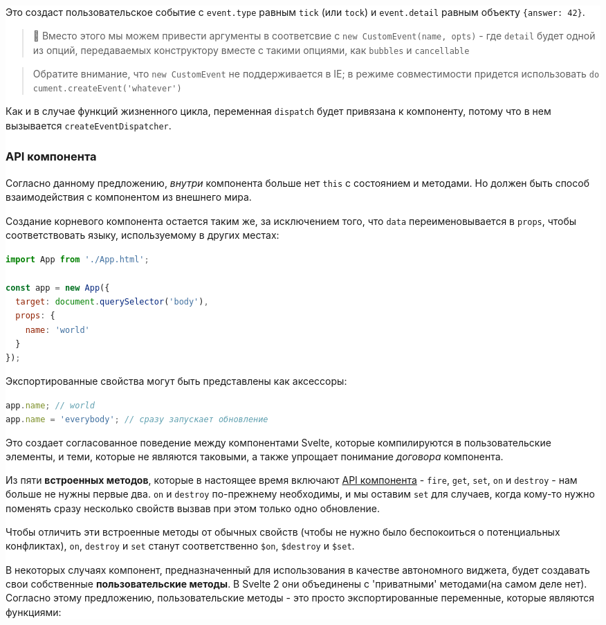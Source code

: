 Это создаст пользовательское событие с `event.type` равным `tick` (или `tock`) и `event.detail` равным объекту `{answer: 42}`.

> 🐃 Вместо этого мы можем привести аргументы в соответсвие с `new CustomEvent(name, opts)` - где `detail` будет одной из опций, передаваемых конструктору вместе с такими опциями, как `bubbles` и `cancellable`

> Обратите внимание, что `new CustomEvent` не поддерживается в IE; в режиме совместимости придется использовать `document.createEvent('whatever')`

Как и в случае функций жизненного цикла, переменная `dispatch` будет привязана к компоненту, потому что в нем вызывается `createEventDispatcher`.



### API компонента

Согласно данному предложению, *внутри* компонента больше нет `this` с состоянием и методами. Но должен быть способ взаимодействия с компонентом из внешнего мира.

Создание корневого компонента остается таким же, за исключением того, что `data` переименовывается в `props`, чтобы соответствовать языку, используемому в других местах:

```js
import App from './App.html';

const app = new App({
  target: document.querySelector('body'),
  props: {
    name: 'world'
  }
});
```

Экспортированные свойства могут быть представлены как аксессоры:

```js
app.name; // world
app.name = 'everybody'; // сразу запускает обновление
```

Это создает согласованное поведение между компонентами Svelte, которые компилируются в пользовательские элементы, и теми, которые не являются таковыми, а также упрощает понимание *договора* компонента.

Из пяти **встроенных методов**, которые в настоящее время включают [API компонента](https://svelte.technology/guide#component-api) - `fire`, `get`, `set`, `on` и `destroy` - нам больше не нужны первые два. `on` и `destroy` по-прежнему необходимы, и мы оставим `set` для случаев, когда кому-то нужно поменять сразу несколько свойств вызвав при этом только одно обновление.

Чтобы отличить эти встроенные методы от обычных свойств (чтобы не нужно было беспокоиться о потенциальных конфликтах), `on`, `destroy` и `set` станут соответственно `$on`, `$destroy` и `$set`.

В некоторых случаях компонент, предназначенный для использования в качестве автономного виджета, будет создавать свои собственные **пользовательские методы**. В Svelte 2 они объединены с 'приватными' методами(на самом деле нет). Согласно этому предложению, пользовательские методы - это просто экспортированные переменные, которые являются функциями:
